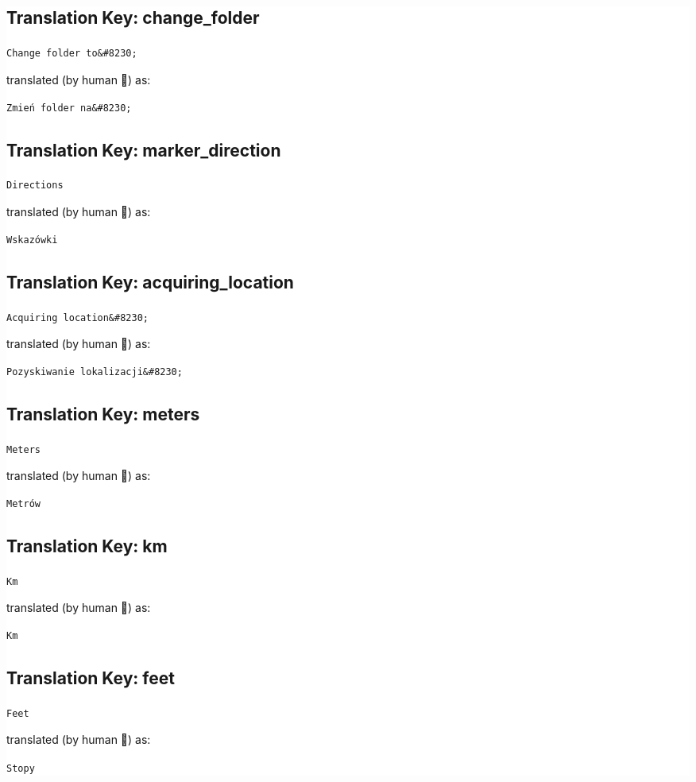 
## Translation Key: change_folder
```
Change folder to&#8230;
```
translated (by human 👀) as:
```
Zmień folder na&#8230;
```


## Translation Key: marker_direction
```
Directions
```
translated (by human 👀) as:
```
Wskazówki
```


## Translation Key: acquiring_location
```
Acquiring location&#8230;
```
translated (by human 👀) as:
```
Pozyskiwanie lokalizacji&#8230;
```


## Translation Key: meters
```
Meters
```
translated (by human 👀) as:
```
Metrów
```


## Translation Key: km
```
Km
```
translated (by human 👀) as:
```
Km
```


## Translation Key: feet
```
Feet
```
translated (by human 👀) as:
```
Stopy
```
